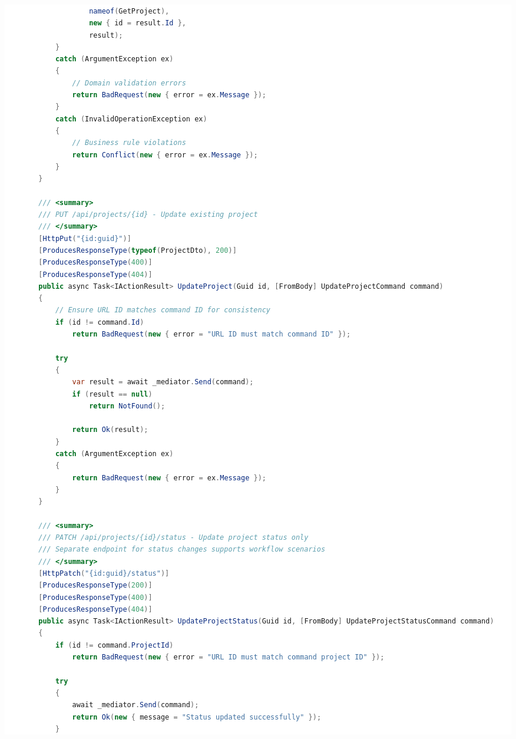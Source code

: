 ```csharp
                    nameof(GetProject), 
                    new { id = result.Id }, 
                    result);
            }
            catch (ArgumentException ex)
            {
                // Domain validation errors
                return BadRequest(new { error = ex.Message });
            }
            catch (InvalidOperationException ex)
            {
                // Business rule violations
                return Conflict(new { error = ex.Message });
            }
        }

        /// <summary>
        /// PUT /api/projects/{id} - Update existing project
        /// </summary>
        [HttpPut("{id:guid}")]
        [ProducesResponseType(typeof(ProjectDto), 200)]
        [ProducesResponseType(400)]
        [ProducesResponseType(404)]
        public async Task<IActionResult> UpdateProject(Guid id, [FromBody] UpdateProjectCommand command)
        {
            // Ensure URL ID matches command ID for consistency
            if (id != command.Id)
                return BadRequest(new { error = "URL ID must match command ID" });

            try
            {
                var result = await _mediator.Send(command);
                if (result == null)
                    return NotFound();
                    
                return Ok(result);
            }
            catch (ArgumentException ex)
            {
                return BadRequest(new { error = ex.Message });
            }
        }

        /// <summary>
        /// PATCH /api/projects/{id}/status - Update project status only
        /// Separate endpoint for status changes supports workflow scenarios
        /// </summary>
        [HttpPatch("{id:guid}/status")]
        [ProducesResponseType(200)]
        [ProducesResponseType(400)]
        [ProducesResponseType(404)]
        public async Task<IActionResult> UpdateProjectStatus(Guid id, [FromBody] UpdateProjectStatusCommand command)
        {
            if (id != command.ProjectId)
                return BadRequest(new { error = "URL ID must match command project ID" });

            try
            {
                await _mediator.Send(command);
                return Ok(new { message = "Status updated successfully" });
            }
```